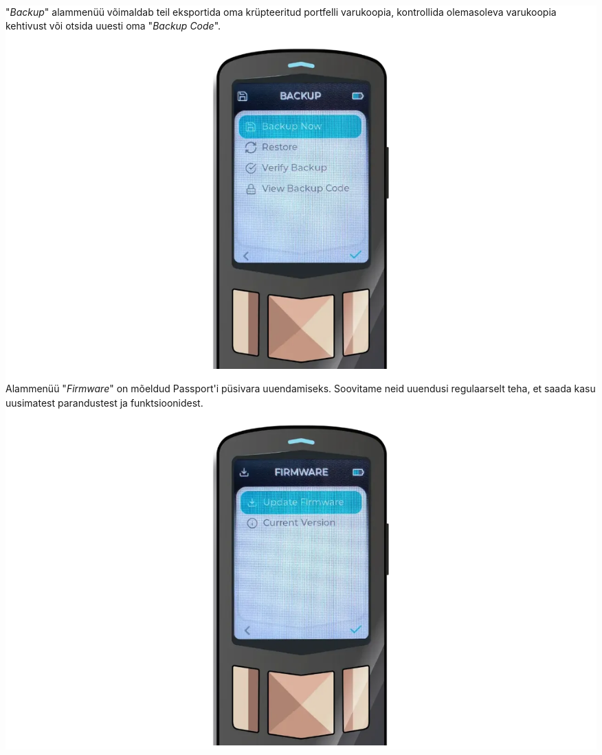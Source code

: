 "*Backup*" alammenüü võimaldab teil eksportida oma krüpteeritud portfelli varukoopia, kontrollida olemasoleva varukoopia kehtivust või otsida uuesti oma "*Backup Code*".

![Image](assets/fr/44.webp)

Alammenüü "*Firmware*" on mõeldud Passport'i püsivara uuendamiseks. Soovitame neid uuendusi regulaarselt teha, et saada kasu uusimatest parandustest ja funktsioonidest.

![Image](assets/fr/45.webp)
